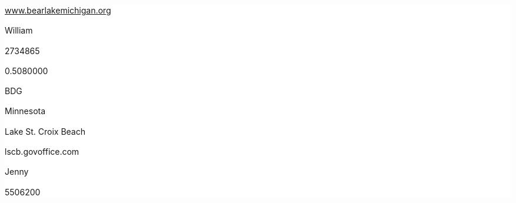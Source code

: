 www.bearlakemichigan.org

</td>

<td style="text-align:left;">

William

</td>

</tr>

<tr>

<td style="text-align:right;">

2734865

</td>

<td style="text-align:right;">

0.5080000

</td>

<td style="text-align:left;">

BDG

</td>

<td style="text-align:left;">

Minnesota

</td>

<td style="text-align:left;">

Lake St. Croix Beach

</td>

<td style="text-align:left;">

lscb.govoffice.com

</td>

<td style="text-align:left;">

Jenny

</td>

</tr>

<tr>

<td style="text-align:right;">

5506200

</td>
